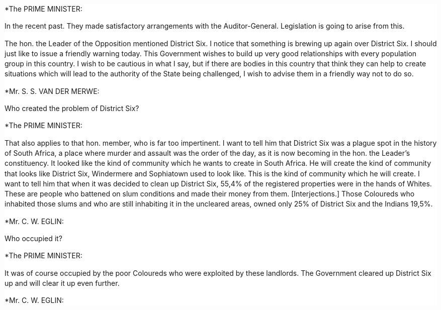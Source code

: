 <speech by="#prime_minister">

<from>*The <person refersTo="hansard_za">PRIME MINISTER</person>:</from>

<p>In the recent past. They made satisfactory arrangements with the Auditor-General. Legislation is going to arise from this.</p>

<p>The hon. the Leader of the Opposition mentioned District Six. I notice that something is brewing up again over District Six. I should just like to issue a friendly warning today. This Government wishes to build up very good relationships with every population group in this country. I wish to be cautious in what I say, but if there are bodies in this country that think they can help to create situations which will lead to the authority of the State being challenged, I wish to advise them in a friendly way not to do so.</p>

</speech>

<speech by="#van_der_merwe">

<from>*Mr. <person refersTo="hansard_za">S. S. VAN DER MERWE</person>:</from>

<p>Who created the problem of District Six?</p>

</speech>

<speech by="#prime_minister">

<from>*The <person refersTo="hansard_za">PRIME MINISTER</person>:</from>

<p>That also applies to that hon. member, who is far too impertinent. I want to tell him that District Six was a plague spot in the history of South Africa, a place where murder and assault was the order of the day, as it is now becoming in the hon. the Leader&#x2019;s constituency. It looked like the kind of community which he wants to create in South Africa. He will create the kind of community that looks like District Six, Windermere and Sophiatown used to look like. This is the kind of community which he <span class="col_4699-4700" refersTo="page_0745"/>will create. I want to tell him that when it was decided to clean up District Six, 55,4% of the registered properties were in the hands of Whites. These are people who battened on slum conditions and made their money from them. [Interjections.] Those Coloureds who inhabited those slums and who are still inhabiting it in the uncleared areas, owned only 25% of District Six and the Indians 19,5%.</p>

</speech>

<speech by="#eglin">

<from>*Mr. <person refersTo="hansard_za">C. W. EGLIN</person>:</from>

<p>Who occupied it?</p>

</speech>

<speech by="#prime_minister">

<from>*The <person refersTo="hansard_za">PRIME MINISTER</person>:</from>

<p>It was of course occupied by the poor Coloureds who were exploited by these landlords. The Government cleared up District Six up and will clear it up even further.</p>

</speech>

<speech by="#eglin">

<from>*Mr. <person refersTo="hansard_za">C. W. EGLIN</person>:</from>
